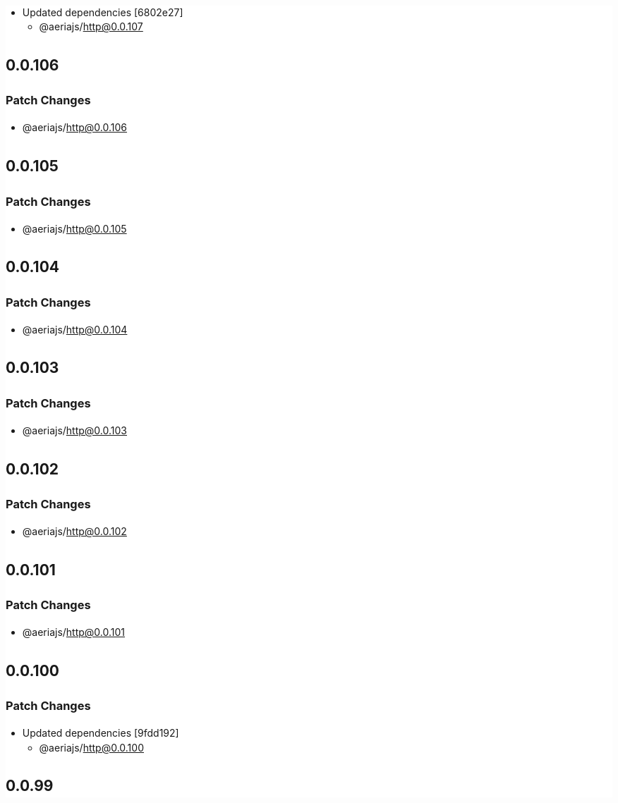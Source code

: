 - Updated dependencies [6802e27]
  - @aeriajs/http@0.0.107

## 0.0.106

### Patch Changes

- @aeriajs/http@0.0.106

## 0.0.105

### Patch Changes

- @aeriajs/http@0.0.105

## 0.0.104

### Patch Changes

- @aeriajs/http@0.0.104

## 0.0.103

### Patch Changes

- @aeriajs/http@0.0.103

## 0.0.102

### Patch Changes

- @aeriajs/http@0.0.102

## 0.0.101

### Patch Changes

- @aeriajs/http@0.0.101

## 0.0.100

### Patch Changes

- Updated dependencies [9fdd192]
  - @aeriajs/http@0.0.100

## 0.0.99
